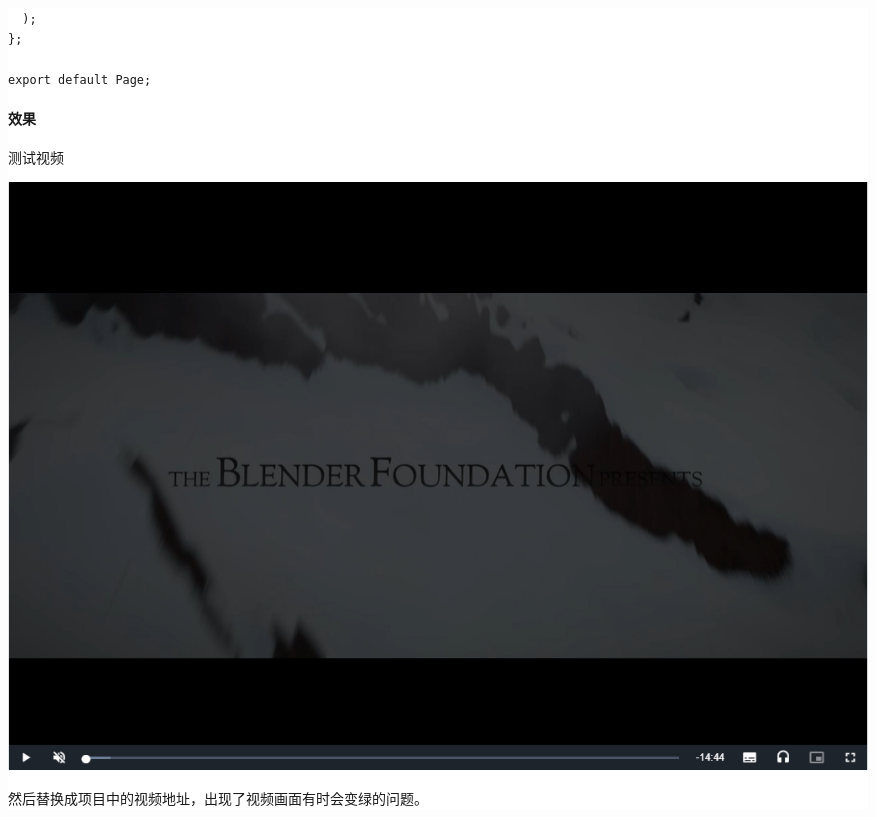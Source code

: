 ```tsx
  );
};

export default Page;
```



#### 效果

测试视频

![result-4](/images/2022-08-30/result-4.png)



然后替换成项目中的视频地址，出现了视频画面有时会变绿的问题。
